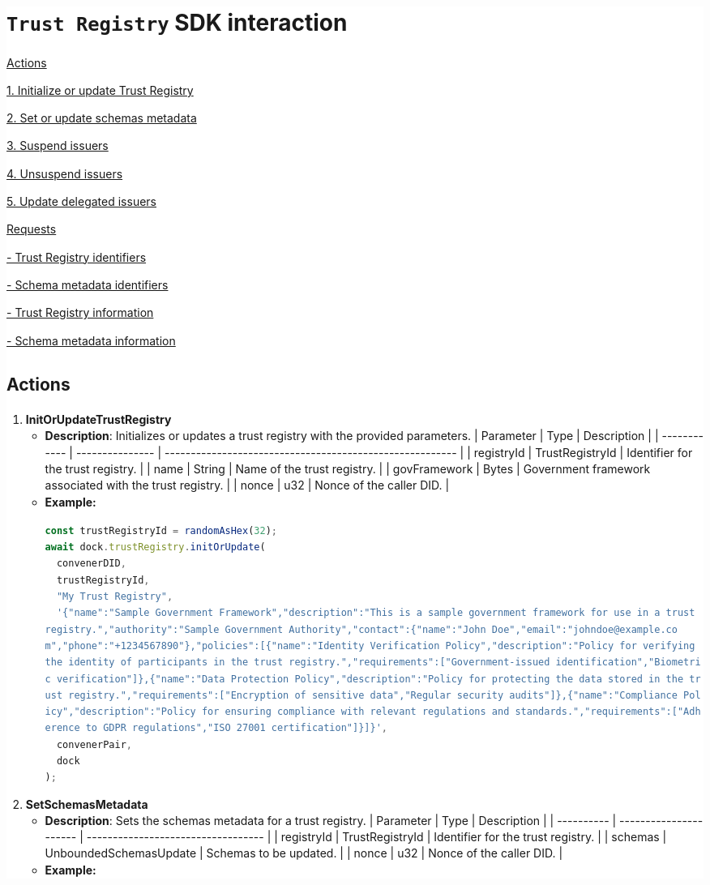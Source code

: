 # `Trust Registry` SDK interaction

[Actions](#actions)

  [1. Initialize or update Trust Registry](#initorupdatetrustregistry)

  [2. Set or update schemas metadata](#setschemasmetadata)

  [3. Suspend issuers](#suspendissuers)

  [4. Unsuspend issuers](#unsuspendissuers)

  [5. Update delegated issuers](#updatedelegatedissuers)

[Requests](#requests)

  [- Trust Registry identifiers](#trust-registry-identifiers)

  [- Schema metadata identifiers ](#schema-metadata-identifiers)

  [- Trust Registry information](#trust-registry-information)

  [- Schema metadata information](#schema-metadata-information)

## Actions

1. **InitOrUpdateTrustRegistry**
   - **Description**: Initializes or updates a trust registry with the provided parameters.
     | Parameter    | Type            | Description                                              |
     | ------------ | --------------- | -------------------------------------------------------- |
     | registryId   | TrustRegistryId | Identifier for the trust registry.                       |
     | name         | String          | Name of the trust registry.                              |
     | govFramework | Bytes           | Government framework associated with the trust registry. |
     | nonce        | u32             | Nonce of the caller DID.                                 |
   - **Example:**
     ```jsx
     const trustRegistryId = randomAsHex(32);
     await dock.trustRegistry.initOrUpdate(
       convenerDID,
       trustRegistryId,
       "My Trust Registry",
       '{"name":"Sample Government Framework","description":"This is a sample government framework for use in a trust registry.","authority":"Sample Government Authority","contact":{"name":"John Doe","email":"johndoe@example.com","phone":"+1234567890"},"policies":[{"name":"Identity Verification Policy","description":"Policy for verifying the identity of participants in the trust registry.","requirements":["Government-issued identification","Biometric verification"]},{"name":"Data Protection Policy","description":"Policy for protecting the data stored in the trust registry.","requirements":["Encryption of sensitive data","Regular security audits"]},{"name":"Compliance Policy","description":"Policy for ensuring compliance with relevant regulations and standards.","requirements":["Adherence to GDPR regulations","ISO 27001 certification"]}]}',
       convenerPair,
       dock
     );
     ```
2. **SetSchemasMetadata**
   - **Description**: Sets the schemas metadata for a trust registry.
     | Parameter  | Type                   | Description                        |
     | ---------- | ---------------------- | ---------------------------------- |
     | registryId | TrustRegistryId        | Identifier for the trust registry. |
     | schemas    | UnboundedSchemasUpdate | Schemas to be updated.             |
     | nonce      | u32                    | Nonce of the caller DID.           |
   - **Example:**